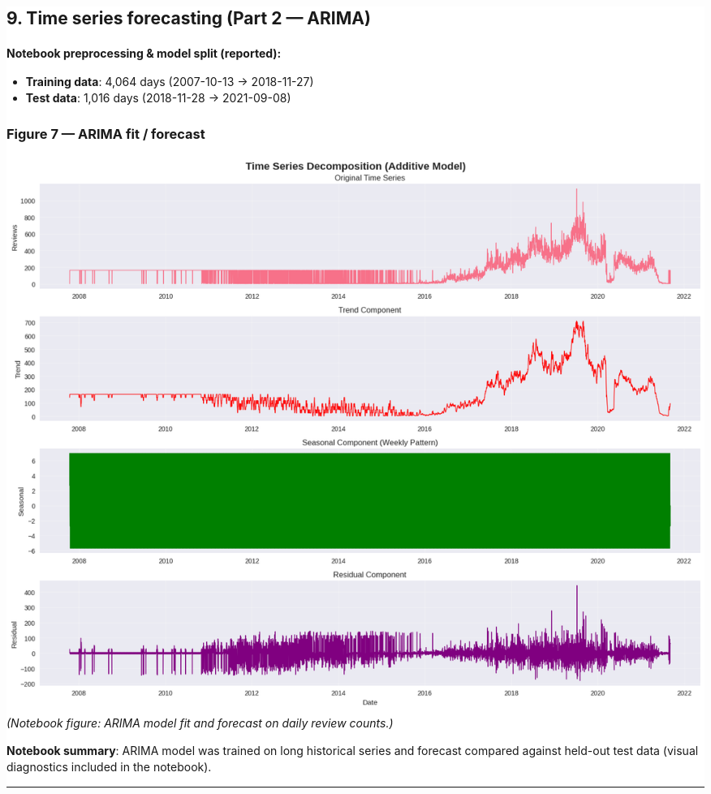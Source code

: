
## 9. Time series forecasting (Part 2 — ARIMA)

**Notebook preprocessing & model split (reported):**

- **Training data**: 4,064 days (2007-10-13 → 2018-11-27)
- **Test data**: 1,016 days (2018-11-28 → 2021-09-08)

### Figure 7 — ARIMA fit / forecast

![ARIMA forecast & residuals](plots/plot_11_cell78.png)
_(Notebook figure: ARIMA model fit and forecast on daily review counts.)_

**Notebook summary**: ARIMA model was trained on long historical series and forecast compared against held-out test data (visual diagnostics included in the notebook).

---
